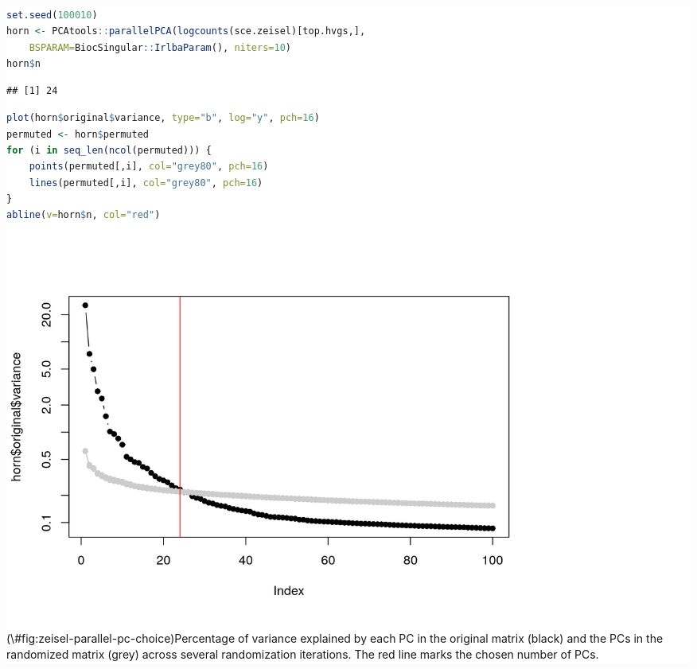 
```r
set.seed(100010)
horn <- PCAtools::parallelPCA(logcounts(sce.zeisel)[top.hvgs,],
    BSPARAM=BiocSingular::IrlbaParam(), niters=10)
horn$n
```

```
## [1] 24
```

```r
plot(horn$original$variance, type="b", log="y", pch=16)
permuted <- horn$permuted
for (i in seq_len(ncol(permuted))) {
    points(permuted[,i], col="grey80", pch=16)
    lines(permuted[,i], col="grey80", pch=16)
}
abline(v=horn$n, col="red")
```

<div class="figure">
<img src="reduced-dimensions_files/figure-html/zeisel-parallel-pc-choice-1.png" alt="Percentage of variance explained by each PC in the original matrix (black) and the PCs in the randomized matrix (grey) across several randomization iterations. The red line marks the chosen number of PCs." width="672" />
<p class="caption">(\#fig:zeisel-parallel-pc-choice)Percentage of variance explained by each PC in the original matrix (black) and the PCs in the randomized matrix (grey) across several randomization iterations. The red line marks the chosen number of PCs.</p>
</div>
